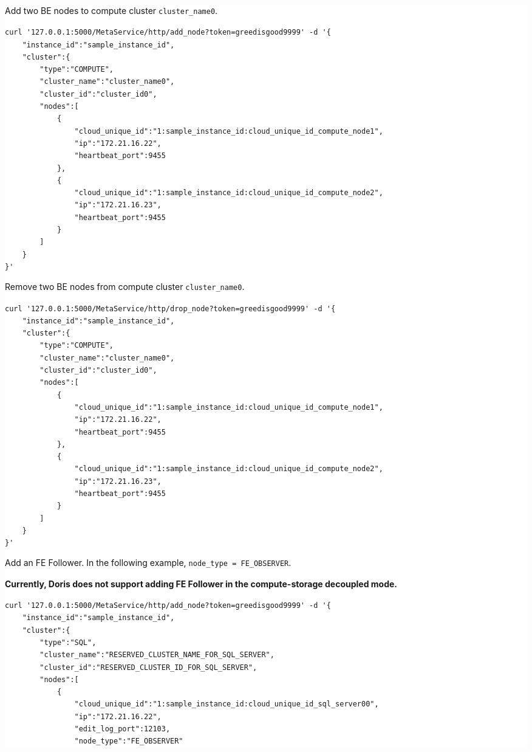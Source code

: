 Add two BE nodes to compute cluster `cluster_name0`.

```Plain
curl '127.0.0.1:5000/MetaService/http/add_node?token=greedisgood9999' -d '{
    "instance_id":"sample_instance_id",
    "cluster":{
        "type":"COMPUTE",
        "cluster_name":"cluster_name0",
        "cluster_id":"cluster_id0",
        "nodes":[
            {
                "cloud_unique_id":"1:sample_instance_id:cloud_unique_id_compute_node1",
                "ip":"172.21.16.22",
                "heartbeat_port":9455
            },
            {
                "cloud_unique_id":"1:sample_instance_id:cloud_unique_id_compute_node2",
                "ip":"172.21.16.23",
                "heartbeat_port":9455
            }
        ]
    }
}'
```

Remove two BE nodes from compute cluster `cluster_name0`.

```Plain
curl '127.0.0.1:5000/MetaService/http/drop_node?token=greedisgood9999' -d '{
    "instance_id":"sample_instance_id",
    "cluster":{
        "type":"COMPUTE",
        "cluster_name":"cluster_name0",
        "cluster_id":"cluster_id0",
        "nodes":[
            {
                "cloud_unique_id":"1:sample_instance_id:cloud_unique_id_compute_node1",
                "ip":"172.21.16.22",
                "heartbeat_port":9455
            },
            {
                "cloud_unique_id":"1:sample_instance_id:cloud_unique_id_compute_node2",
                "ip":"172.21.16.23",
                "heartbeat_port":9455
            }
        ]
    }
}'
```

Add an FE Follower. In the following example, `node_type = FE_OBSERVER`.

**Currently, Doris does not support adding FE Follower in the compute-storage decoupled mode.**

```Plain
curl '127.0.0.1:5000/MetaService/http/add_node?token=greedisgood9999' -d '{
    "instance_id":"sample_instance_id",
    "cluster":{
        "type":"SQL",
        "cluster_name":"RESERVED_CLUSTER_NAME_FOR_SQL_SERVER",
        "cluster_id":"RESERVED_CLUSTER_ID_FOR_SQL_SERVER",
        "nodes":[
            {
                "cloud_unique_id":"1:sample_instance_id:cloud_unique_id_sql_server00",
                "ip":"172.21.16.22",
                "edit_log_port":12103,
                "node_type":"FE_OBSERVER"
```